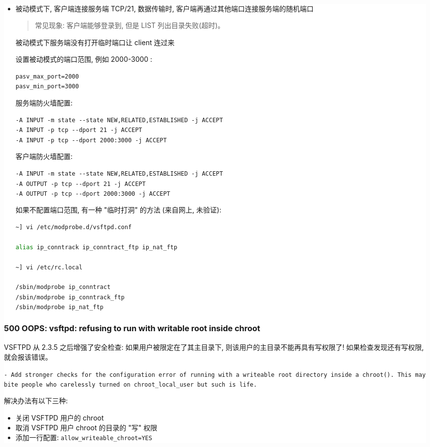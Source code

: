 * 被动模式下, 客户端连接服务端 TCP/21, 数据传输时, 客户端再通过其他端口连接服务端的随机端口

    > 常见现象: 客户端能够登录到, 但是 LIST 列出目录失败(超时)。

    被动模式下服务端没有打开临时端口让 client 连过来

    设置被动模式的端口范围, 例如 2000-3000 :

    ```text
    pasv_max_port=2000
    pasv_min_port=3000
    ```

    服务端防火墙配置:

    ```text
    -A INPUT -m state --state NEW,RELATED,ESTABLISHED -j ACCEPT
    -A INPUT -p tcp --dport 21 -j ACCEPT
    -A INPUT -p tcp --dport 2000:3000 -j ACCEPT
    ```

    客户端防火墙配置:

    ```text
    -A INPUT -m state --state NEW,RELATED,ESTABLISHED -j ACCEPT
    -A OUTPUT -p tcp --dport 21 -j ACCEPT
    -A OUTPUT -p tcp --dport 2000:3000 -j ACCEPT
    ```




    如果不配置端口范围, 有一种 "临时打洞" 的方法 (来自网上, 未验证):

    ```sh
    ~] vi /etc/modprobe.d/vsftpd.conf

    alias ip_conntrack ip_conntract_ftp ip_nat_ftp

    ~] vi /etc/rc.local

    /sbin/modprobe ip_conntract
    /sbin/modprobe ip_conntrack_ftp
    /sbin/modprobe ip_nat_ftp
    ```

### 500 OOPS: vsftpd: refusing to run with writable root inside chroot

VSFTPD 从 2.3.5 之后增强了安全检查: 如果用户被限定在了其主目录下, 则该用户的主目录不能再具有写权限了! 如果检查发现还有写权限, 就会报该错误。

```
- Add stronger checks for the configuration error of running with a writeable root directory inside a chroot(). This may bite people who carelessly turned on chroot_local_user but such is life.
```

解决办法有以下三种:

* 关闭 VSFTPD 用户的 chroot
* 取消 VSFTPD 用户 chroot 的目录的 "写" 权限
* 添加一行配置: `allow_writeable_chroot=YES`
